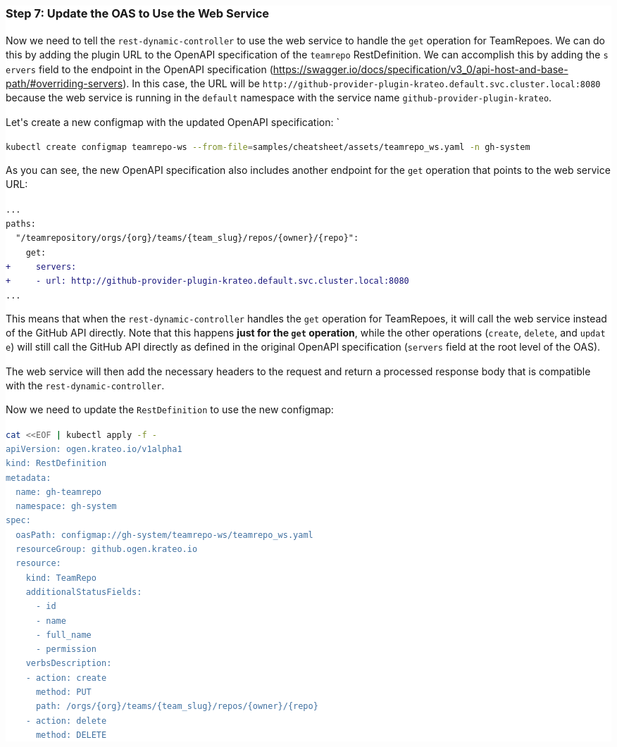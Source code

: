 ```bash
```

### Step 7: Update the OAS to Use the Web Service

Now we need to tell the `rest-dynamic-controller` to use the web service to handle the `get` operation for TeamRepoes. We can do this by adding the plugin URL to the OpenAPI specification of the `teamrepo` RestDefinition. 
We can accomplish this by adding the `servers` field to the endpoint in the OpenAPI specification (https://swagger.io/docs/specification/v3_0/api-host-and-base-path/#overriding-servers). 
In this case, the URL will be `http://github-provider-plugin-krateo.default.svc.cluster.local:8080` because the web service is running in the `default` namespace with the service name `github-provider-plugin-krateo`.

Let's create a new configmap with the updated OpenAPI specification:
`
```bash
kubectl create configmap teamrepo-ws --from-file=samples/cheatsheet/assets/teamrepo_ws.yaml -n gh-system
```

As you can see, the new OpenAPI specification also includes another endpoint for the `get` operation that points to the web service URL:

```diff
...
paths:
  "/teamrepository/orgs/{org}/teams/{team_slug}/repos/{owner}/{repo}":
    get:
+     servers:
+     - url: http://github-provider-plugin-krateo.default.svc.cluster.local:8080
...
```

This means that when the `rest-dynamic-controller` handles the `get` operation for TeamRepoes, it will call the web service instead of the GitHub API directly. 
Note that this happens **just for the `get` operation**, while the other operations (`create`, `delete`, and `update`) will still call the GitHub API directly as defined in the original OpenAPI specification (`servers` field at the root level of the OAS).

The web service will then add the necessary headers to the request and return a processed response body that is compatible with the `rest-dynamic-controller`.

Now we need to update the `RestDefinition` to use the new configmap:

```bash
cat <<EOF | kubectl apply -f -
apiVersion: ogen.krateo.io/v1alpha1
kind: RestDefinition
metadata:
  name: gh-teamrepo
  namespace: gh-system
spec:
  oasPath: configmap://gh-system/teamrepo-ws/teamrepo_ws.yaml
  resourceGroup: github.ogen.krateo.io
  resource: 
    kind: TeamRepo
    additionalStatusFields:
      - id 
      - name
      - full_name
      - permission
    verbsDescription:
    - action: create
      method: PUT
      path: /orgs/{org}/teams/{team_slug}/repos/{owner}/{repo}
    - action: delete
      method: DELETE
```